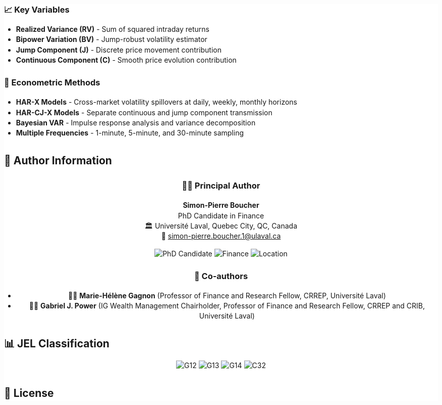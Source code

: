 ### 📈 Key Variables
- **Realized Variance (RV)** - Sum of squared intraday returns
- **Bipower Variation (BV)** - Jump-robust volatility estimator
- **Jump Component (J)** - Discrete price movement contribution
- **Continuous Component (C)** - Smooth price evolution contribution

### 🔬 Econometric Methods
- **HAR-X Models** - Cross-market volatility spillovers at daily, weekly, monthly horizons
- **HAR-CJ-X Models** - Separate continuous and jump component transmission
- **Bayesian VAR** - Impulse response analysis and variance decomposition
- **Multiple Frequencies** - 1-minute, 5-minute, and 30-minute sampling

## 👥 Author Information

<div align="center">

### 👨‍🎓 Principal Author
**Simon-Pierre Boucher**  
PhD Candidate in Finance  
🏛️ Université Laval, Quebec City, QC, Canada  
📧 simon-pierre.boucher.1@ulaval.ca

<p align="center">
  <img src="https://img.shields.io/badge/Status-PhD_Candidate-blue?style=flat&logo=graduation-cap" alt="PhD Candidate"/>
  <img src="https://img.shields.io/badge/Field-Finance-green?style=flat&logo=chart-line" alt="Finance"/>
  <img src="https://img.shields.io/badge/Location-Quebec_City-red?style=flat&logo=map-pin" alt="Location"/>
</p>

### 🤝 Co-authors
- 👩‍🏫 **Marie-Hélène Gagnon** (Professor of Finance and Research Fellow, CRREP, Université Laval)
- 👨‍🏫 **Gabriel J. Power** (IG Wealth Management Chairholder, Professor of Finance and Research Fellow, CRREP and CRIB, Université Laval)

</div>

## 📊 JEL Classification

<p align="center">
  <img src="https://img.shields.io/badge/G12-Asset_Pricing-blue?style=flat" alt="G12"/>
  <img src="https://img.shields.io/badge/G13-Contingent_Pricing-green?style=flat" alt="G13"/>
  <img src="https://img.shields.io/badge/G14-Information_&_Market_Efficiency-orange?style=flat" alt="G14"/>
  <img src="https://img.shields.io/badge/C32-Time_Series_Models-purple?style=flat" alt="C32"/>
</p>

## 📄 License

